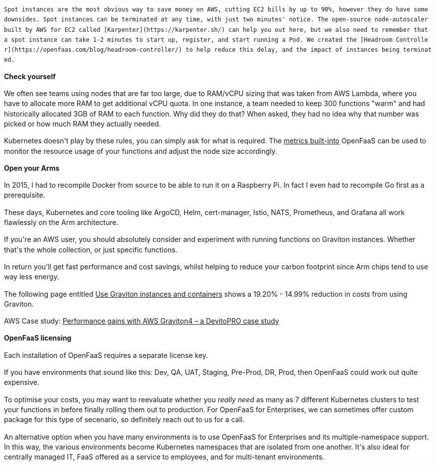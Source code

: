     Spot instances are the most obvious way to save money on AWS, cutting EC2 bills by up to 90%, however they do have some downsides. Spot instances can be terminated at any time, with just two minutes' notice. The open-source node-autoscaler built by AWS for EC2 called [Karpenter](https://karpenter.sh/) can help you out here, but we also need to remember that a spot instance can take 1-2 minutes to start up, register, and start running a Pod. We created the [Headroom Controller](https://openfaas.com/blog/headroom-controller/) to help reduce this delay, and the impact of instances being terminated.

**Check yourself**

We often see teams using nodes that are far too large, due to RAM/vCPU sizing that was taken from AWS Lambda, where you have to allocate more RAM to get additional vCPU quota. In one instance, a team needed to keep 300 functions "warm" and had historically allocated 3GB of RAM to each function. Why did they do that? When asked, they had no idea why that number was picked or how much RAM they actually needed.

Kubernetes doesn't play by these rules, you can simply ask for what is required. The [metrics built-into](https://docs.openfaas.com/architecture/metrics/) OpenFaaS can be used to monitor the resource usage of your functions and adjust the node size accordingly.

**Open your Arms**

In 2015, I had to recompile Docker from source to be able to run it on a Raspberry Pi. In fact I even had to recompile Go first as a prerequisite.

These days, Kubernetes and core tooling like ArgoCD, Helm, cert-manager, Istio, NATS, Prometheus, and Grafana all work flawlessly on the Arm architecture.

If you're an AWS user, you should absolutely consider and experiment with running functions on Graviton instances. Whether that's the whole collection, or just specific functions.

In return you'll get fast performance and cost savings, whilst helping to reduce your carbon footprint since Arm chips tend to use way less energy.

The following page entitled [Use Graviton instances and containers](https://docs.aws.amazon.com/prescriptive-guidance/latest/optimize-costs-microsoft-workloads/net-graviton.html) shows a 19.20% - 14.99% reduction in costs from using Graviton.

AWS Case study: [Performance gains with AWS Graviton4 – a DevitoPRO case study](https://aws.amazon.com/blogs/hpc/performance-gains-with-aws-graviton4-a-devitopro-case-study/)

**OpenFaaS licensing**

Each installation of OpenFaaS requires a separate license key.

If you have environments that sound like this: Dev, QA, UAT, Staging, Pre-Prod, DR, Prod, then OpenFaaS could work out quite expensive.

To optimise your costs, you may want to reevaluate whether you *really need* as many as 7 different Kubernetes clusters to test your functions in before finally rolling them out to production. For OpenFaaS for Enterprises, we can sometimes offer custom package for this type of secenario, so definitely reach out to us for a call.

An alternative option when you have many environments is to use OpenFaaS for Enterprises and its multiple-namespace support. In this way, the various environments become Kubernetes namespaces that are isolated from one another. It's also ideal for centrally managed IT, FaaS offered as a service to employees, and for multi-tenant environments.
